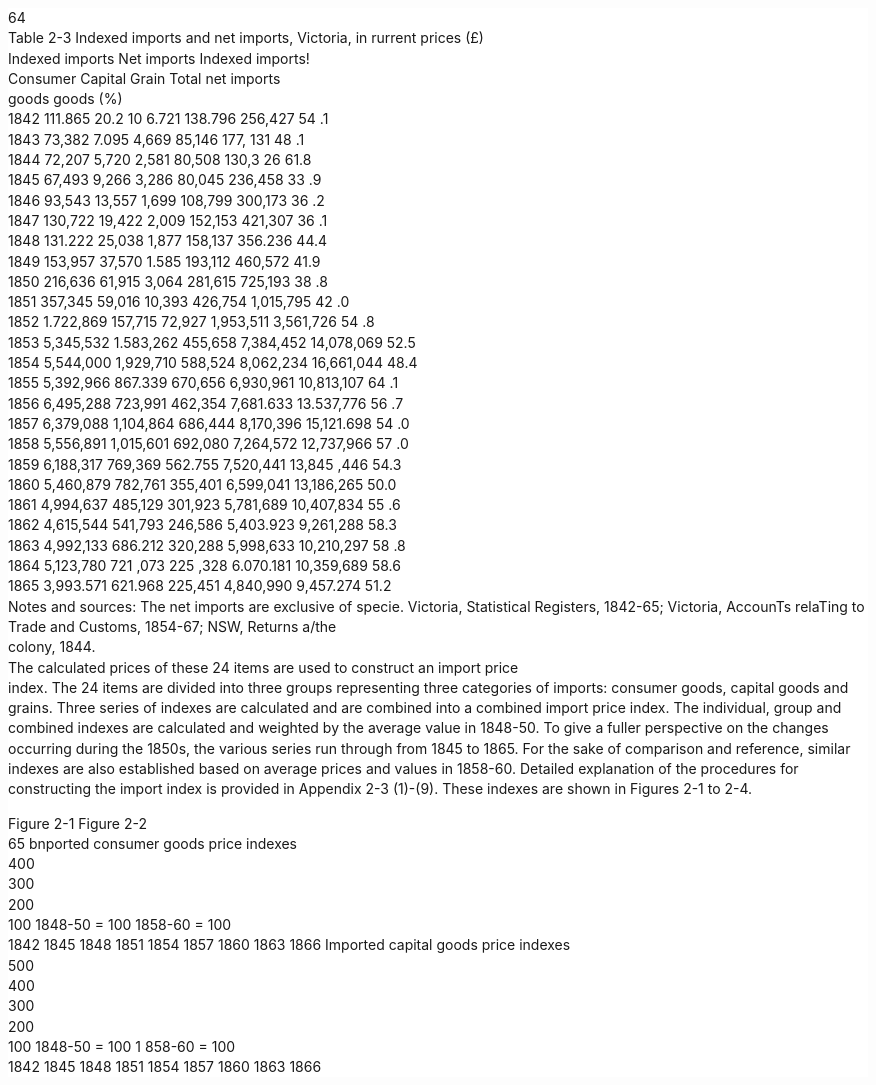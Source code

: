 64  
Table 2-3 Indexed imports and net imports, Victoria, in rurrent prices (£)  
Indexed imports Net imports Indexed imports!  
Consumer Capital Grain Total net imports  
goods goods (%)  
1842 111.865 20.2 10 6.721 138.796 256,427 54 .1  
1843 73,382 7.095 4,669 85,146 177, 131 48 .1  
1844 72,207 5,720 2,581 80,508 130,3 26 61.8  
1845 67,493 9,266 3,286 80,045 236,458 33 .9  
1846 93,543 13,557 1,699 108,799 300,173 36 .2  
1847 130,722 19,422 2,009 152,153 421,307 36 .1  
1848 131.222 25,038 1,877 158,137 356.236 44.4  
1849 153,957 37,570 1.585 193,112 460,572 41.9  
1850 216,636 61,915 3,064 281,615 725,193 38 .8  
1851 357,345 59,016 10,393 426,754 1,015,795 42 .0  
1852 1.722,869 157,715 72,927 1,953,511 3,561,726 54 .8  
1853 5,345,532 1.583,262 455,658 7,384,452 14,078,069 52.5  
1854 5,544,000 1,929,710 588,524 8,062,234 16,661,044 48.4  
1855 5,392,966 867.339 670,656 6,930,961 10,813,107 64 .1  
1856 6,495,288 723,991 462,354 7,681.633 13.537,776 56 .7  
1857 6,379,088 1,104,864 686,444 8,170,396 15,121.698 54 .0  
1858 5,556,891 1,015,601 692,080 7,264,572 12,737,966 57 .0  
1859 6,188,317 769,369 562.755 7,520,441 13,845 ,446 54.3  
1860 5,460,879 782,761 355,401 6,599,041 13,186,265 50.0  
1861 4,994,637 485,129 301,923 5,781,689 10,407,834 55 .6  
1862 4,615,544 541,793 246,586 5,403.923 9,261,288 58.3  
1863 4,992,133 686.212 320,288 5,998,633 10,210,297 58 .8  
1864 5,123,780 721 ,073 225 ,328 6.070.181 10,359,689 58.6  
1865 3,993.571 621.968 225,451 4,840,990 9,457.274 51.2  
Notes and sources: The net imports are exclusive of specie. Victoria, Statistical Registers, 1842-65;  Victoria, AccounTs relaTing to Trade and Customs, 1854-67; NSW, Returns a/the  
colony, 1844.  
The calculated prices of these 24 items are used to construct an import price  
index. The 24 items are divided into three groups representing three categories of  imports: consumer goods, capital goods and grains. Three series of indexes are  calculated and are combined into a combined import price index. The individual, group  and combined indexes are calculated and weighted by the average value in 1848-50. To  give a fuller perspective on the changes occurring during the 1850s, the various series  run through from 1845 to 1865. For the sake of comparison and reference, similar  indexes are also established based on average prices and values in 1858-60. Detailed  explanation of the procedures for constructing the import index is provided in Appendix  2-3 (1)-(9). These indexes are shown in Figures 2-1 to 2-4. 


Figure 2-1  Figure 2-2  
65 
bnported consumer goods price indexes  
400  
300  
200  
100 1848-50 = 100  1858-60 = 100  
1842 1845 1848 1851 1854 1857 1860 1863 1866  Imported capital goods price indexes  
500  
400  
300  
200  
100 1848-50 = 100  1 858-60 = 100  
1842 1845 1848 1851 1854 1857 1860 1863 1866  
